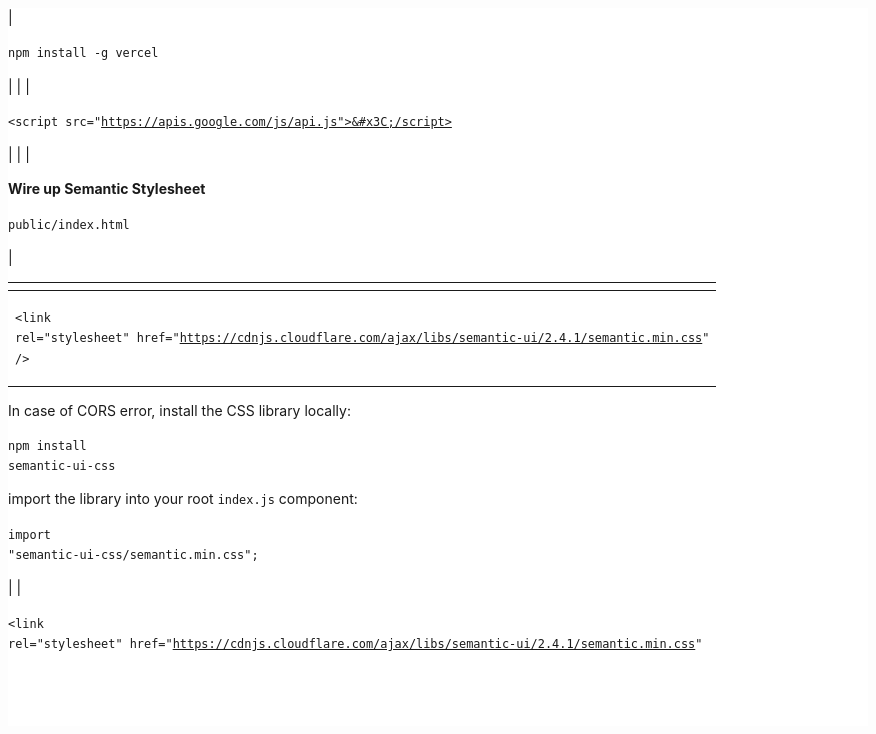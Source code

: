 | <pre><code>npm install -g vercel</code></pre>                                                                                                                                                                                                                    |                                                                                                                                                                                                                                                                                                                                                                                                                                                                                                                                                                                                                                                                                                                                                                                                                                                                                                                                                                                                                                                                                                                                                                                                                                                                                                                                                                                                                                                                                                                                                         |
| <pre><code>&#x3C;script src="https://apis.google.com/js/api.js">&#x3C;/script></code></pre>                                                                                                                                                                      |                                                                                                                                                                                                                                                                                                                                                                                                                                                                                                                                                                                                                                                                                                                                                                                                                                                                                                                                                                                                                                                                                                                                                                                                                                                                                                                                                                                                                                                                                                                                                         |
| <p><img src="https://nickguner.atlassian.net/wiki/plugins/servlet/confluence/placeholder/macro?definition=e2FuY2hvcjpzZW1hbnRpY30&#x26;locale=en_US&#x26;version=2" alt=""><strong>Wire up Semantic Stylesheet</strong></p><p><code>public/index.html</code></p> | <table data-header-hidden><thead><tr><th></th></tr></thead><tbody><tr><td><pre><code>&#x3C;link
  rel="stylesheet"
  href="https://cdnjs.cloudflare.com/ajax/libs/semantic-ui/2.4.1/semantic.min.css"
/></code></pre></td></tr></tbody></table><p>In case of CORS error, install the CSS library locally:</p><p><code>npm install semantic-ui-css</code></p><p>import the library into your root <code>index.js</code> component:</p><p><code>import "semantic-ui-css/semantic.min.css";</code></p>                                                                                                                                                                                                                                                                                                                                                                                                                                                                                                                                                                                                                                                                                                                                                                                                                                                                                                                                                                                                                                                     |
| <pre><code>&#x3C;link
  rel="stylesheet"
  href="https://cdnjs.cloudflare.com/ajax/libs/semantic-ui/2.4.1/semantic.min.css"